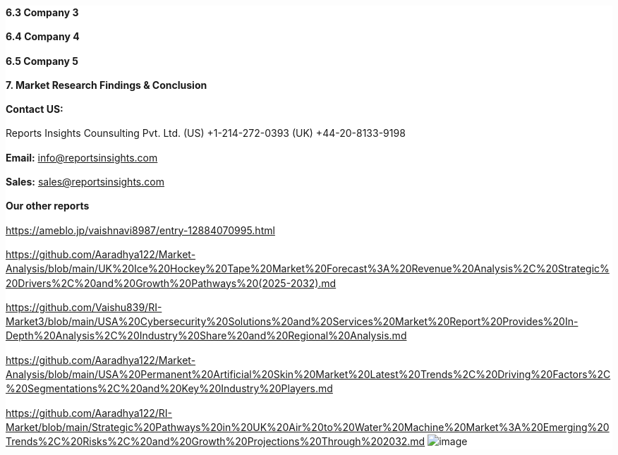 <strong>6.3 Company 3</strong>

<strong>6.4 Company 4</strong>

<strong>6.5 Company 5</strong>

<strong>7. Market Research Findings &amp; Conclusion</strong>

<strong>Contact US:</strong>

Reports Insights Counsulting Pvt. Ltd.
(US) +1-214-272-0393
(UK) +44-20-8133-9198
<p class=""""><b>Email:</b> <a href=mailto:info@reportsinsights.com>info@reportsinsights.com</a></p>
<p class=""""><b>Sales:</b> <a href=mailto:sales@reportsinsights.com>sales@reportsinsights.com</a></p>

<strong>Our other reports</strong>

<a href=https://ameblo.jp/vaishnavi8987/entry-12884070995.html>https://ameblo.jp/vaishnavi8987/entry-12884070995.html</a>

<a href=https://github.com/Aaradhya122/Market-Analysis/blob/main/UK%20Ice%20Hockey%20Tape%20Market%20Forecast%3A%20Revenue%20Analysis%2C%20Strategic%20Drivers%2C%20and%20Growth%20Pathways%20(2025-2032).md>https://github.com/Aaradhya122/Market-Analysis/blob/main/UK%20Ice%20Hockey%20Tape%20Market%20Forecast%3A%20Revenue%20Analysis%2C%20Strategic%20Drivers%2C%20and%20Growth%20Pathways%20(2025-2032).md</a>

<a href=https://github.com/Vaishu839/RI-Market3/blob/main/USA%20Cybersecurity%20Solutions%20and%20Services%20Market%20Report%20Provides%20In-Depth%20Analysis%2C%20Industry%20Share%20and%20Regional%20Analysis.md>https://github.com/Vaishu839/RI-Market3/blob/main/USA%20Cybersecurity%20Solutions%20and%20Services%20Market%20Report%20Provides%20In-Depth%20Analysis%2C%20Industry%20Share%20and%20Regional%20Analysis.md</a>

<a href=https://github.com/Aaradhya122/Market-Analysis/blob/main/USA%20Permanent%20Artificial%20Skin%20Market%20Latest%20Trends%2C%20Driving%20Factors%2C%20Segmentations%2C%20and%20Key%20Industry%20Players.md>https://github.com/Aaradhya122/Market-Analysis/blob/main/USA%20Permanent%20Artificial%20Skin%20Market%20Latest%20Trends%2C%20Driving%20Factors%2C%20Segmentations%2C%20and%20Key%20Industry%20Players.md</a>

<a href=https://github.com/Aaradhya122/RI-Market/blob/main/Strategic%20Pathways%20in%20UK%20Air%20to%20Water%20Machine%20Market%3A%20Emerging%20Trends%2C%20Risks%2C%20and%20Growth%20Projections%20Through%202032.md>https://github.com/Aaradhya122/RI-Market/blob/main/Strategic%20Pathways%20in%20UK%20Air%20to%20Water%20Machine%20Market%3A%20Emerging%20Trends%2C%20Risks%2C%20and%20Growth%20Projections%20Through%202032.md</a>
![image](https://github.com/user-attachments/assets/d6d22a8d-1620-4347-a108-d3791c9c67b1)
